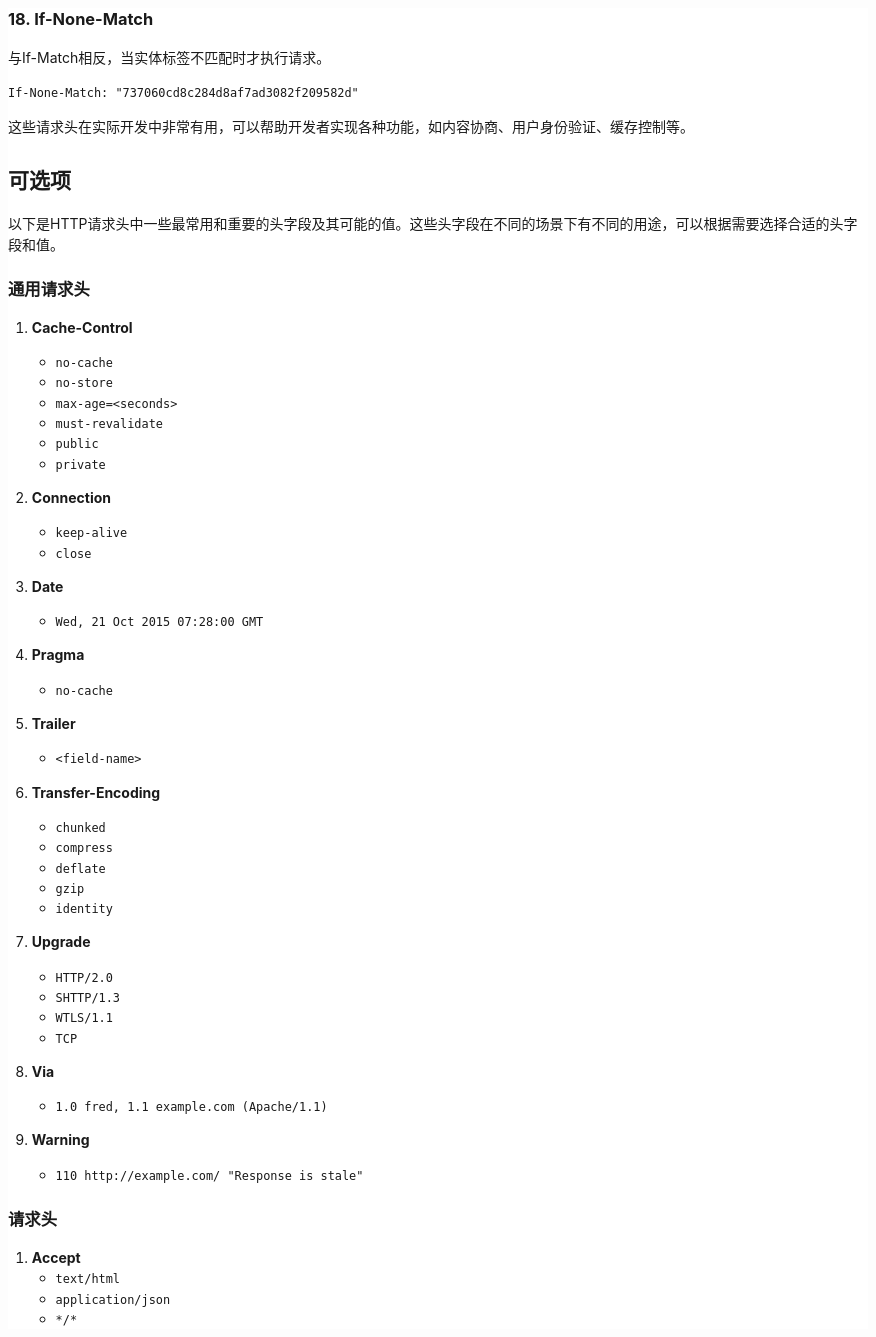 ### 18. **If-None-Match**
与If-Match相反，当实体标签不匹配时才执行请求。
```http
If-None-Match: "737060cd8c284d8af7ad3082f209582d"
```

这些请求头在实际开发中非常有用，可以帮助开发者实现各种功能，如内容协商、用户身份验证、缓存控制等。



## 可选项

以下是HTTP请求头中一些最常用和重要的头字段及其可能的值。这些头字段在不同的场景下有不同的用途，可以根据需要选择合适的头字段和值。

### 通用请求头
1. **Cache-Control**
   - `no-cache`
   - `no-store`
   - `max-age=<seconds>`
   - `must-revalidate`
   - `public`
   - `private`

2. **Connection**
   - `keep-alive`
   - `close`

3. **Date**
   - `Wed, 21 Oct 2015 07:28:00 GMT`

4. **Pragma**
   - `no-cache`

5. **Trailer**
   - `<field-name>`

6. **Transfer-Encoding**
   - `chunked`
   - `compress`
   - `deflate`
   - `gzip`
   - `identity`

7. **Upgrade**
   - `HTTP/2.0`
   - `SHTTP/1.3`
   - `WTLS/1.1`
   - `TCP`

8. **Via**
   - `1.0 fred, 1.1 example.com (Apache/1.1)`

9. **Warning**
   - `110 http://example.com/ "Response is stale"`

### 请求头
1. **Accept**
   - `text/html`
   - `application/json`
   - `*/*`
